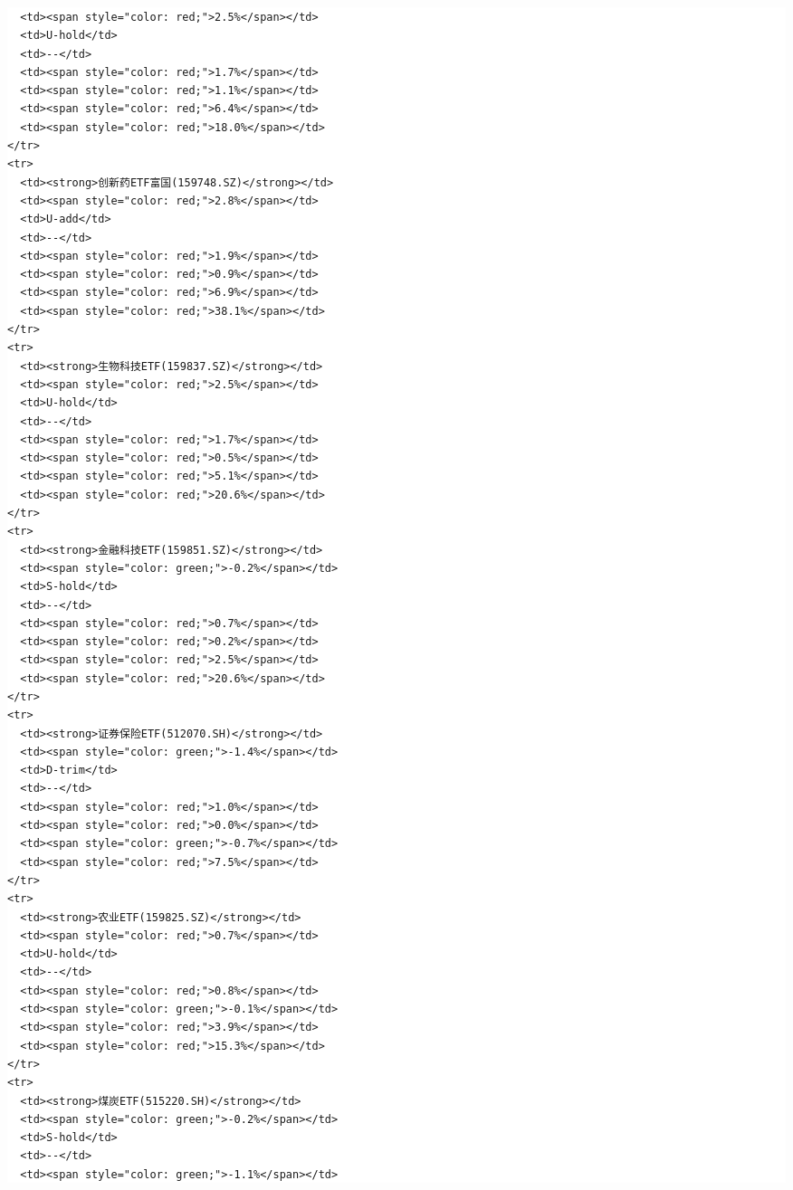       <td><span style="color: red;">2.5%</span></td>
      <td>U-hold</td>
      <td>--</td>
      <td><span style="color: red;">1.7%</span></td>
      <td><span style="color: red;">1.1%</span></td>
      <td><span style="color: red;">6.4%</span></td>
      <td><span style="color: red;">18.0%</span></td>
    </tr>
    <tr>
      <td><strong>创新药ETF富国(159748.SZ)</strong></td>
      <td><span style="color: red;">2.8%</span></td>
      <td>U-add</td>
      <td>--</td>
      <td><span style="color: red;">1.9%</span></td>
      <td><span style="color: red;">0.9%</span></td>
      <td><span style="color: red;">6.9%</span></td>
      <td><span style="color: red;">38.1%</span></td>
    </tr>
    <tr>
      <td><strong>生物科技ETF(159837.SZ)</strong></td>
      <td><span style="color: red;">2.5%</span></td>
      <td>U-hold</td>
      <td>--</td>
      <td><span style="color: red;">1.7%</span></td>
      <td><span style="color: red;">0.5%</span></td>
      <td><span style="color: red;">5.1%</span></td>
      <td><span style="color: red;">20.6%</span></td>
    </tr>
    <tr>
      <td><strong>金融科技ETF(159851.SZ)</strong></td>
      <td><span style="color: green;">-0.2%</span></td>
      <td>S-hold</td>
      <td>--</td>
      <td><span style="color: red;">0.7%</span></td>
      <td><span style="color: red;">0.2%</span></td>
      <td><span style="color: red;">2.5%</span></td>
      <td><span style="color: red;">20.6%</span></td>
    </tr>
    <tr>
      <td><strong>证券保险ETF(512070.SH)</strong></td>
      <td><span style="color: green;">-1.4%</span></td>
      <td>D-trim</td>
      <td>--</td>
      <td><span style="color: red;">1.0%</span></td>
      <td><span style="color: red;">0.0%</span></td>
      <td><span style="color: green;">-0.7%</span></td>
      <td><span style="color: red;">7.5%</span></td>
    </tr>
    <tr>
      <td><strong>农业ETF(159825.SZ)</strong></td>
      <td><span style="color: red;">0.7%</span></td>
      <td>U-hold</td>
      <td>--</td>
      <td><span style="color: red;">0.8%</span></td>
      <td><span style="color: green;">-0.1%</span></td>
      <td><span style="color: red;">3.9%</span></td>
      <td><span style="color: red;">15.3%</span></td>
    </tr>
    <tr>
      <td><strong>煤炭ETF(515220.SH)</strong></td>
      <td><span style="color: green;">-0.2%</span></td>
      <td>S-hold</td>
      <td>--</td>
      <td><span style="color: green;">-1.1%</span></td>